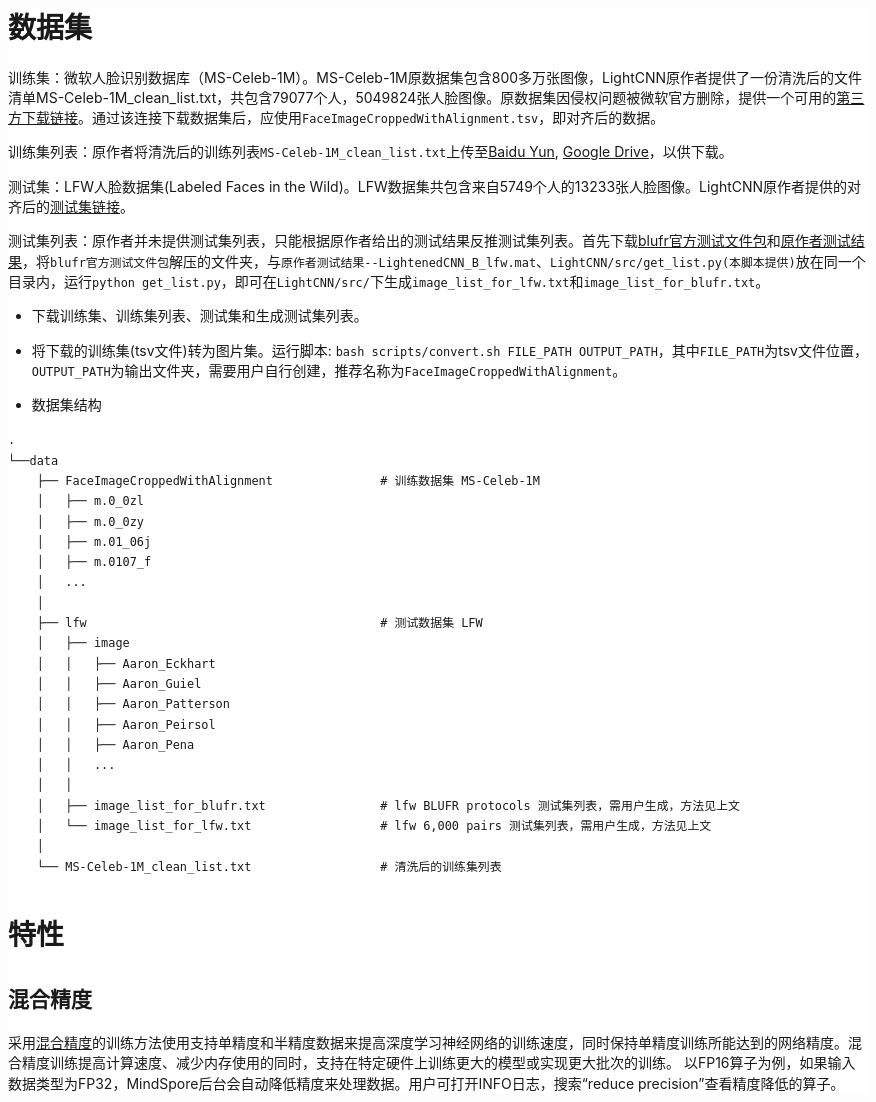 # 数据集

训练集：微软人脸识别数据库（MS-Celeb-1M）。MS-Celeb-1M原数据集包含800多万张图像，LightCNN原作者提供了一份清洗后的文件清单MS-Celeb-1M_clean_list.txt，共包含79077个人，5049824张人脸图像。原数据集因侵权问题被微软官方删除，提供一个可用的[第三方下载链接][4]。通过该连接下载数据集后，应使用`FaceImageCroppedWithAlignment.tsv`，即对齐后的数据。

训练集列表：原作者将清洗后的训练列表`MS-Celeb-1M_clean_list.txt`上传至[Baidu Yun][2], [Google Drive][3]，以供下载。

测试集：LFW人脸数据集(Labeled Faces in the Wild)。LFW数据集共包含来自5749个人的13233张人脸图像。LightCNN原作者提供的对齐后的[测试集链接][5]。

测试集列表：原作者并未提供测试集列表，只能根据原作者给出的测试结果反推测试集列表。首先下载[blufr官方测试文件包][7]和[原作者测试结果][9]，将`blufr官方测试文件包`解压的文件夹，与`原作者测试结果--LightenedCNN_B_lfw.mat`、`LightCNN/src/get_list.py(本脚本提供)`放在同一个目录内，运行`python get_list.py`，即可在`LightCNN/src/`下生成`image_list_for_lfw.txt`和`image_list_for_blufr.txt`。

- 下载训练集、训练集列表、测试集和生成测试集列表。

- 将下载的训练集(tsv文件)转为图片集。运行脚本: `bash scripts/convert.sh FILE_PATH OUTPUT_PATH`，其中`FILE_PATH`为tsv文件位置，`OUTPUT_PATH`为输出文件夹，需要用户自行创建，推荐名称为`FaceImageCroppedWithAlignment`。

- 数据集结构

```shell
.
└──data
    ├── FaceImageCroppedWithAlignment               # 训练数据集 MS-Celeb-1M
    │   ├── m.0_0zl
    │   ├── m.0_0zy
    │   ├── m.01_06j
    │   ├── m.0107_f
    │   ...
    │
    ├── lfw                                         # 测试数据集 LFW
    │   ├── image
    │   │   ├── Aaron_Eckhart
    │   │   ├── Aaron_Guiel
    │   │   ├── Aaron_Patterson
    │   │   ├── Aaron_Peirsol
    │   │   ├── Aaron_Pena
    │   │   ...
    │   │
    │   ├── image_list_for_blufr.txt                # lfw BLUFR protocols 测试集列表，需用户生成，方法见上文
    │   └── image_list_for_lfw.txt                  # lfw 6,000 pairs 测试集列表，需用户生成，方法见上文
    │
    └── MS-Celeb-1M_clean_list.txt                  # 清洗后的训练集列表
```

# 特性

## 混合精度

采用[混合精度][6]的训练方法使用支持单精度和半精度数据来提高深度学习神经网络的训练速度，同时保持单精度训练所能达到的网络精度。混合精度训练提高计算速度、减少内存使用的同时，支持在特定硬件上训练更大的模型或实现更大批次的训练。
以FP16算子为例，如果输入数据类型为FP32，MindSpore后台会自动降低精度来处理数据。用户可打开INFO日志，搜索“reduce precision”查看精度降低的算子。


[1]: https://arxiv.org/pdf/1511.02683
[2]: http://pan.baidu.com/s/1gfxB0iB
[3]: https://drive.google.com/file/d/0ByNaVHFekDPRbFg1YTNiMUxNYXc/view?usp=sharing
[4]: https://hyper.ai/datasets/5543
[5]: https://pan.baidu.com/s/1eR6vHFO
[6]: https://www.mindspore.cn/tutorials/experts/zh-CN/r1.8/others/mixed_precision.html
[7]: http://www.cbsr.ia.ac.cn/users/scliao/projects/blufr/BLUFR.zip
[8]: https://github.com/AlfredXiangWu/face_verification_experiment/blob/master/code/lfw_pairs.mat
[9]: https://github.com/AlfredXiangWu/face_verification_experiment/blob/master/results/LightenedCNN_B_lfw.mat